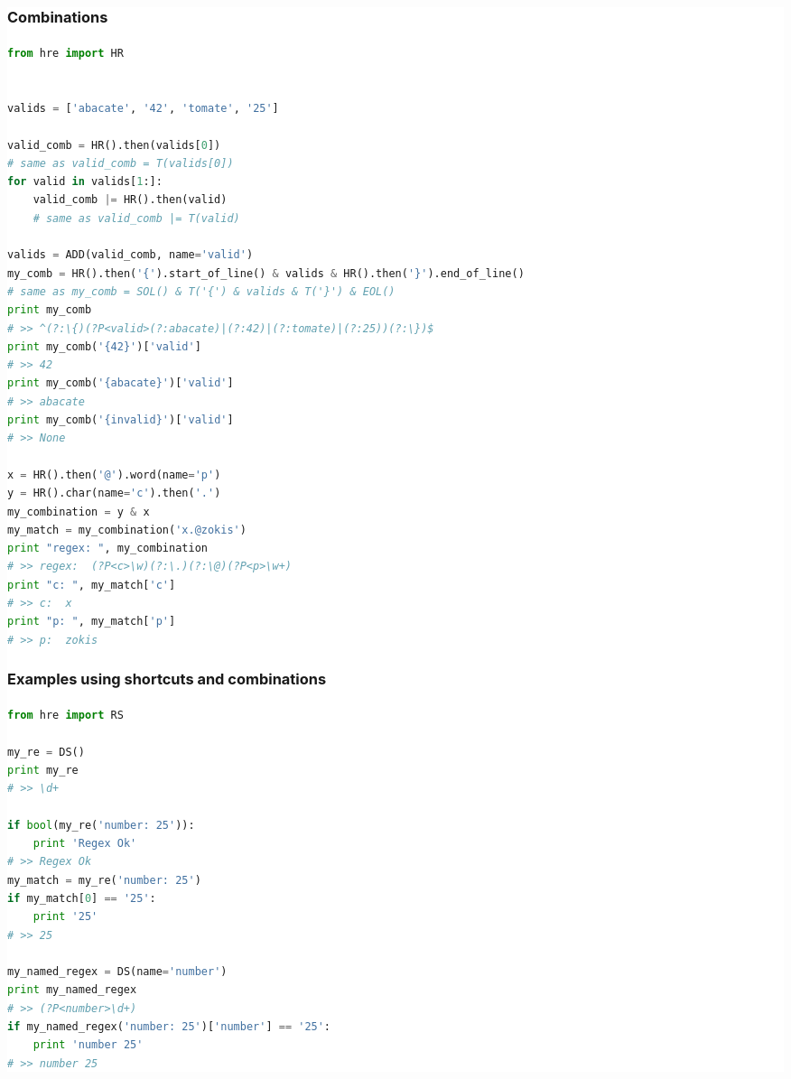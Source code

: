 ### Combinations

```python
from hre import HR


valids = ['abacate', '42', 'tomate', '25']

valid_comb = HR().then(valids[0])
# same as valid_comb = T(valids[0])
for valid in valids[1:]:
    valid_comb |= HR().then(valid)
    # same as valid_comb |= T(valid)

valids = ADD(valid_comb, name='valid')
my_comb = HR().then('{').start_of_line() & valids & HR().then('}').end_of_line()
# same as my_comb = SOL() & T('{') & valids & T('}') & EOL()
print my_comb
# >> ^(?:\{)(?P<valid>(?:abacate)|(?:42)|(?:tomate)|(?:25))(?:\})$
print my_comb('{42}')['valid']
# >> 42
print my_comb('{abacate}')['valid']
# >> abacate
print my_comb('{invalid}')['valid']
# >> None

x = HR().then('@').word(name='p')
y = HR().char(name='c').then('.')
my_combination = y & x
my_match = my_combination('x.@zokis')
print "regex: ", my_combination
# >> regex:  (?P<c>\w)(?:\.)(?:\@)(?P<p>\w+)
print "c: ", my_match['c']
# >> c:  x
print "p: ", my_match['p']
# >> p:  zokis
```


### Examples using shortcuts and combinations

```python
from hre import RS

my_re = DS()
print my_re
# >> \d+

if bool(my_re('number: 25')):
    print 'Regex Ok'
# >> Regex Ok
my_match = my_re('number: 25')
if my_match[0] == '25':
    print '25'
# >> 25

my_named_regex = DS(name='number')
print my_named_regex
# >> (?P<number>\d+)
if my_named_regex('number: 25')['number'] == '25':
    print 'number 25'
# >> number 25
```
